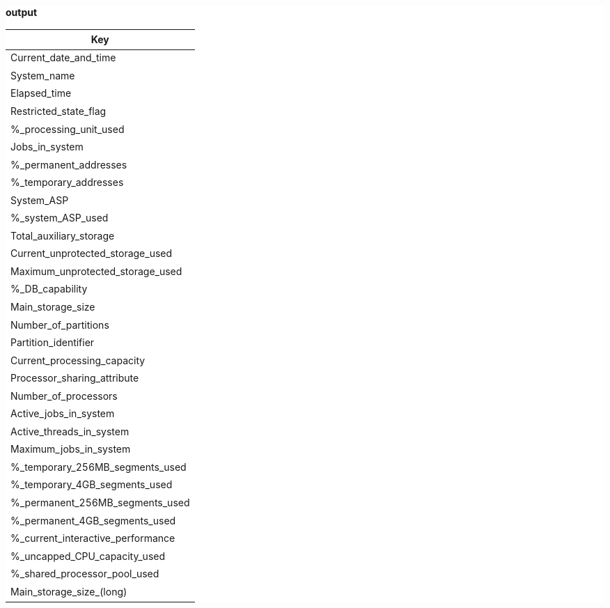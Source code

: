 **output**

| Key                               |
| -----                             |
| Current_date_and_time             |
| System_name                       |
| Elapsed_time                      |
| Restricted_state_flag             |
| %_processing_unit_used            |
| Jobs_in_system                    |
| %_permanent_addresses             |
| %_temporary_addresses             |
| System_ASP                        |
| %_system_ASP_used                 |
| Total_auxiliary_storage           |
| Current_unprotected_storage_used  |
| Maximum_unprotected_storage_used  |
| %_DB_capability                   |
| Main_storage_size                 |
| Number_of_partitions              |
| Partition_identifier              |
| Current_processing_capacity       |
| Processor_sharing_attribute       |
| Number_of_processors              |
| Active_jobs_in_system             |
| Active_threads_in_system          |
| Maximum_jobs_in_system            |
| %_temporary_256MB_segments_used   |
| %_temporary_4GB_segments_used     |
| %_permanent_256MB_segments_used   |
| %_permanent_4GB_segments_used     |
| %_current_interactive_performance |
| %_uncapped_CPU_capacity_used      |
| %_shared_processor_pool_used      |
| Main_storage_size_(long)          |
